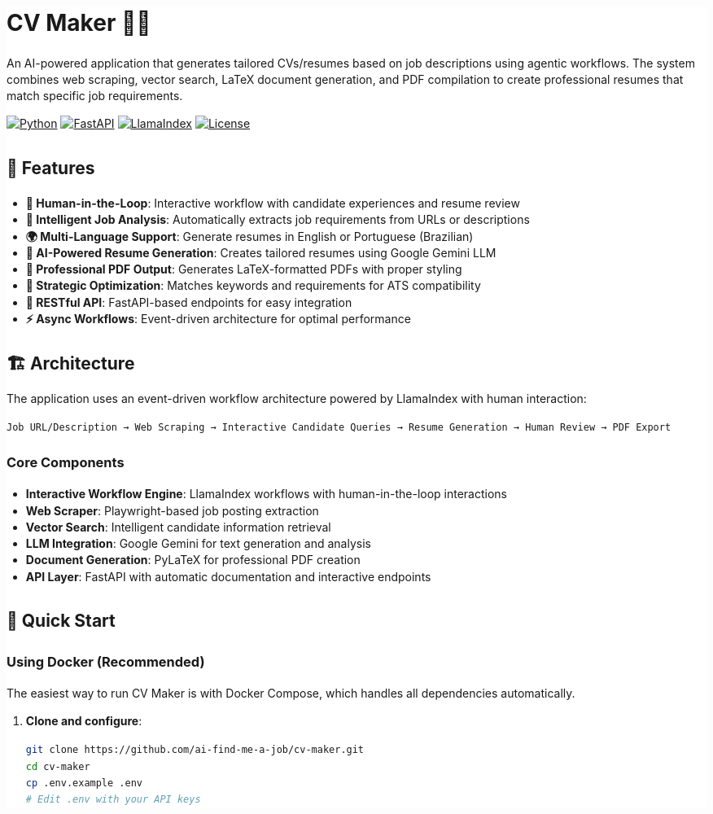 # CV Maker 🤖📄

An AI-powered application that generates tailored CVs/resumes based on job descriptions using agentic workflows. The system combines web scraping, vector search, LaTeX document generation, and PDF compilation to create professional resumes that match specific job requirements.

[![Python](https://img.shields.io/badge/Python-3.12+-blue.svg)](https://www.python.org/downloads/)
[![FastAPI](https://img.shields.io/badge/FastAPI-0.118+-green.svg)](https://fastapi.tiangolo.com/)
[![LlamaIndex](https://img.shields.io/badge/LlamaIndex-Workflows-orange.svg)](https://docs.llamaindex.ai/en/stable/module_guides/workflow/)
[![License](https://img.shields.io/badge/License-GPL%20v3-blue.svg)](LICENSE)

## 🌟 Features

- **🔄 Human-in-the-Loop**: Interactive workflow with candidate experiences and resume review
- **🧠 Intelligent Job Analysis**: Automatically extracts job requirements from URLs or descriptions
- **🌍 Multi-Language Support**: Generate resumes in English or Portuguese (Brazilian)
- **🤖 AI-Powered Resume Generation**: Creates tailored resumes using Google Gemini LLM
- **📄 Professional PDF Output**: Generates LaTeX-formatted PDFs with proper styling
- **🎯 Strategic Optimization**: Matches keywords and requirements for ATS compatibility
- **🚀 RESTful API**: FastAPI-based endpoints for easy integration
- **⚡ Async Workflows**: Event-driven architecture for optimal performance

## 🏗️ Architecture

The application uses an event-driven workflow architecture powered by LlamaIndex with human interaction:

```
Job URL/Description → Web Scraping → Interactive Candidate Queries → Resume Generation → Human Review → PDF Export
```

### Core Components

- **Interactive Workflow Engine**: LlamaIndex workflows with human-in-the-loop interactions
- **Web Scraper**: Playwright-based job posting extraction
- **Vector Search**: Intelligent candidate information retrieval
- **LLM Integration**: Google Gemini for text generation and analysis
- **Document Generation**: PyLaTeX for professional PDF creation
- **API Layer**: FastAPI with automatic documentation and interactive endpoints

## 🚀 Quick Start

### Using Docker (Recommended)

The easiest way to run CV Maker is with Docker Compose, which handles all dependencies automatically.

1. **Clone and configure**:
   ```bash
   git clone https://github.com/ai-find-me-a-job/cv-maker.git
   cd cv-maker
   cp .env.example .env
   # Edit .env with your API keys
   ```
